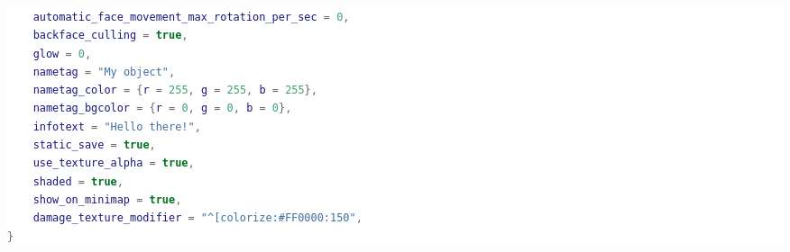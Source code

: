 ```lua
    automatic_face_movement_max_rotation_per_sec = 0,
    backface_culling = true,
    glow = 0,
    nametag = "My object",
    nametag_color = {r = 255, g = 255, b = 255},
    nametag_bgcolor = {r = 0, g = 0, b = 0},
    infotext = "Hello there!",
    static_save = true,
    use_texture_alpha = true,
    shaded = true,
    show_on_minimap = true,
    damage_texture_modifier = "^[colorize:#FF0000:150",
}
```
